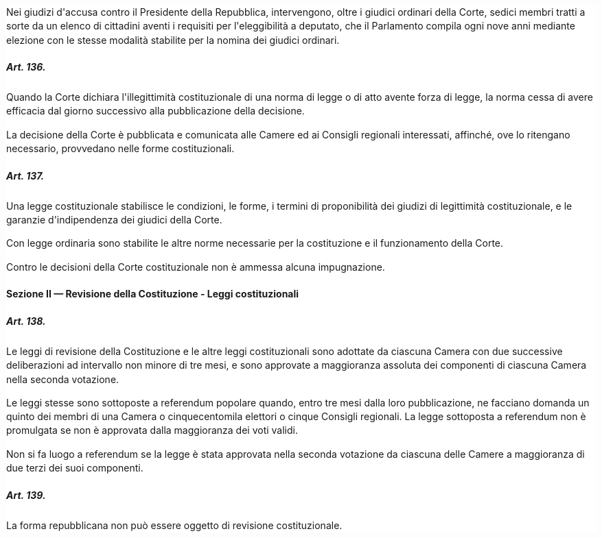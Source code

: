 Nei giudizi d'accusa contro il Presidente della Repubblica, intervengono, oltre i giudici ordinari della Corte, sedici membri tratti a sorte da un elenco di cittadini aventi i requisiti per l'eleggibilità a deputato, che il Parlamento compila ogni nove anni mediante elezione con le stesse modalità stabilite per la nomina dei giudici ordinari.

##### Art. 136.

Quando la Corte dichiara l'illegittimità costituzionale di una norma di legge o di atto avente forza di legge, la norma cessa di avere efficacia dal giorno successivo alla pubblicazione della decisione.

La decisione della Corte è pubblicata e comunicata alle Camere ed ai Consigli regionali interessati, affinché, ove lo ritengano necessario, provvedano nelle forme costituzionali.

##### Art. 137.

Una legge costituzionale stabilisce le condizioni, le forme, i termini di proponibilità dei giudizi di legittimità costituzionale, e le garanzie d'indipendenza dei giudici della Corte.

Con legge ordinaria sono stabilite le altre norme necessarie per la costituzione e il funzionamento della Corte.

Contro le decisioni della Corte costituzionale non è ammessa alcuna impugnazione.

#### Sezione II — Revisione della Costituzione - Leggi costituzionali

##### Art. 138.

Le leggi di revisione della Costituzione e le altre leggi costituzionali sono adottate da ciascuna Camera con due successive deliberazioni ad intervallo non minore di tre mesi, e sono approvate a maggioranza assoluta dei componenti di ciascuna Camera nella seconda votazione.

Le leggi stesse sono sottoposte a referendum popolare quando, entro tre mesi dalla loro pubblicazione, ne facciano domanda un quinto dei membri di una Camera o cinquecentomila elettori o cinque Consigli regionali. La legge sottoposta a referendum non è promulgata se non è approvata dalla maggioranza dei voti validi.

Non si fa luogo a referendum se la legge è stata approvata nella seconda votazione da ciascuna delle Camere a maggioranza di due terzi dei suoi componenti.

##### Art. 139.

La forma repubblicana non può essere oggetto di revisione costituzionale.
